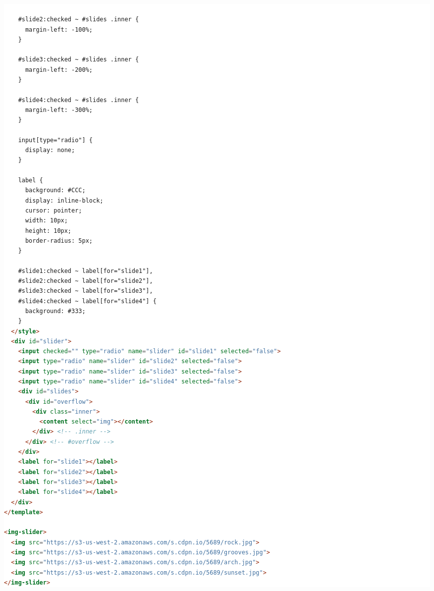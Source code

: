 ```html

    #slide2:checked ~ #slides .inner {
      margin-left: -100%;
    }

    #slide3:checked ~ #slides .inner {
      margin-left: -200%;
    }

    #slide4:checked ~ #slides .inner {
      margin-left: -300%;
    }

    input[type="radio"] {
      display: none;
    }

    label {
      background: #CCC;
      display: inline-block;
      cursor: pointer;
      width: 10px;
      height: 10px;
      border-radius: 5px;
    }

    #slide1:checked ~ label[for="slide1"],
    #slide2:checked ~ label[for="slide2"],
    #slide3:checked ~ label[for="slide3"],
    #slide4:checked ~ label[for="slide4"] {
      background: #333;
    }
  </style>
  <div id="slider">
    <input checked="" type="radio" name="slider" id="slide1" selected="false">
    <input type="radio" name="slider" id="slide2" selected="false">
    <input type="radio" name="slider" id="slide3" selected="false">
    <input type="radio" name="slider" id="slide4" selected="false">
    <div id="slides">
      <div id="overflow">
        <div class="inner">
          <content select="img"></content>
        </div> <!-- .inner -->
      </div> <!-- #overflow -->
    </div>
    <label for="slide1"></label>
    <label for="slide2"></label>
    <label for="slide3"></label>
    <label for="slide4"></label>
  </div>
</template>

<img-slider>
  <img src="https://s3-us-west-2.amazonaws.com/s.cdpn.io/5689/rock.jpg">
  <img src="https://s3-us-west-2.amazonaws.com/s.cdpn.io/5689/grooves.jpg">
  <img src="https://s3-us-west-2.amazonaws.com/s.cdpn.io/5689/arch.jpg">
  <img src="https://s3-us-west-2.amazonaws.com/s.cdpn.io/5689/sunset.jpg">
</img-slider>
```
